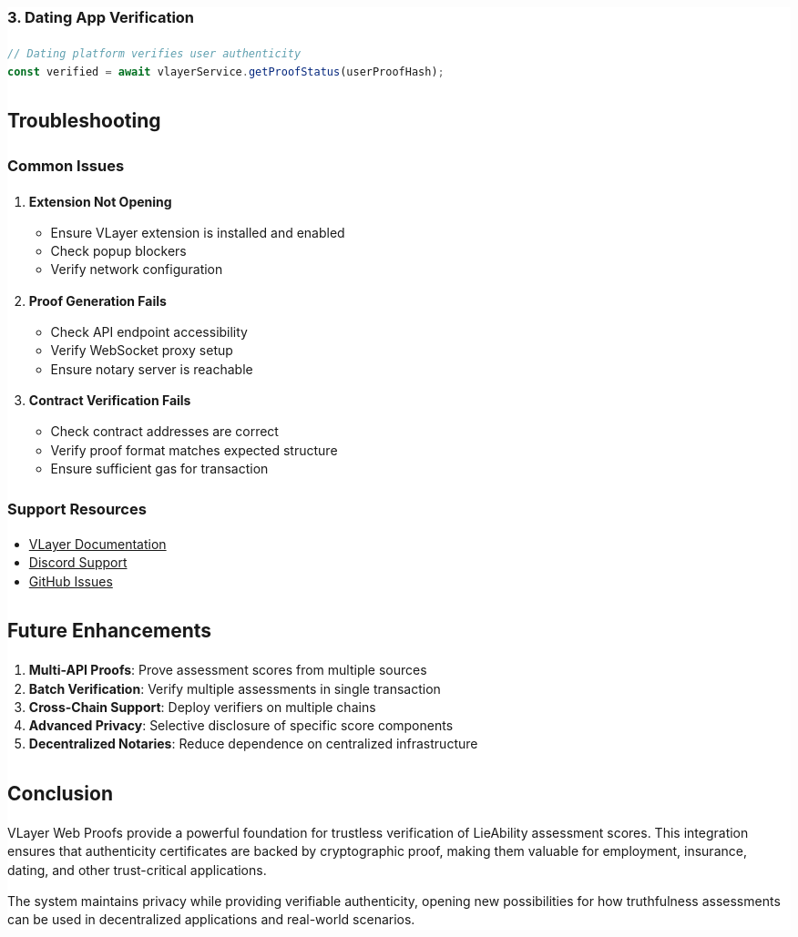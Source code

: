 ### 3. Dating App Verification

```typescript
// Dating platform verifies user authenticity
const verified = await vlayerService.getProofStatus(userProofHash);
```

## Troubleshooting

### Common Issues

1. **Extension Not Opening**

   - Ensure VLayer extension is installed and enabled
   - Check popup blockers
   - Verify network configuration

2. **Proof Generation Fails**

   - Check API endpoint accessibility
   - Verify WebSocket proxy setup
   - Ensure notary server is reachable

3. **Contract Verification Fails**
   - Check contract addresses are correct
   - Verify proof format matches expected structure
   - Ensure sufficient gas for transaction

### Support Resources

- [VLayer Documentation](https://book.vlayer.xyz)
- [Discord Support](https://discord.gg/vlayer)
- [GitHub Issues](https://github.com/vlayer-xyz/vlayer)

## Future Enhancements

1. **Multi-API Proofs**: Prove assessment scores from multiple sources
2. **Batch Verification**: Verify multiple assessments in single transaction
3. **Cross-Chain Support**: Deploy verifiers on multiple chains
4. **Advanced Privacy**: Selective disclosure of specific score components
5. **Decentralized Notaries**: Reduce dependence on centralized infrastructure

## Conclusion

VLayer Web Proofs provide a powerful foundation for trustless verification of LieAbility assessment scores. This integration ensures that authenticity certificates are backed by cryptographic proof, making them valuable for employment, insurance, dating, and other trust-critical applications.

The system maintains privacy while providing verifiable authenticity, opening new possibilities for how truthfulness assessments can be used in decentralized applications and real-world scenarios.
